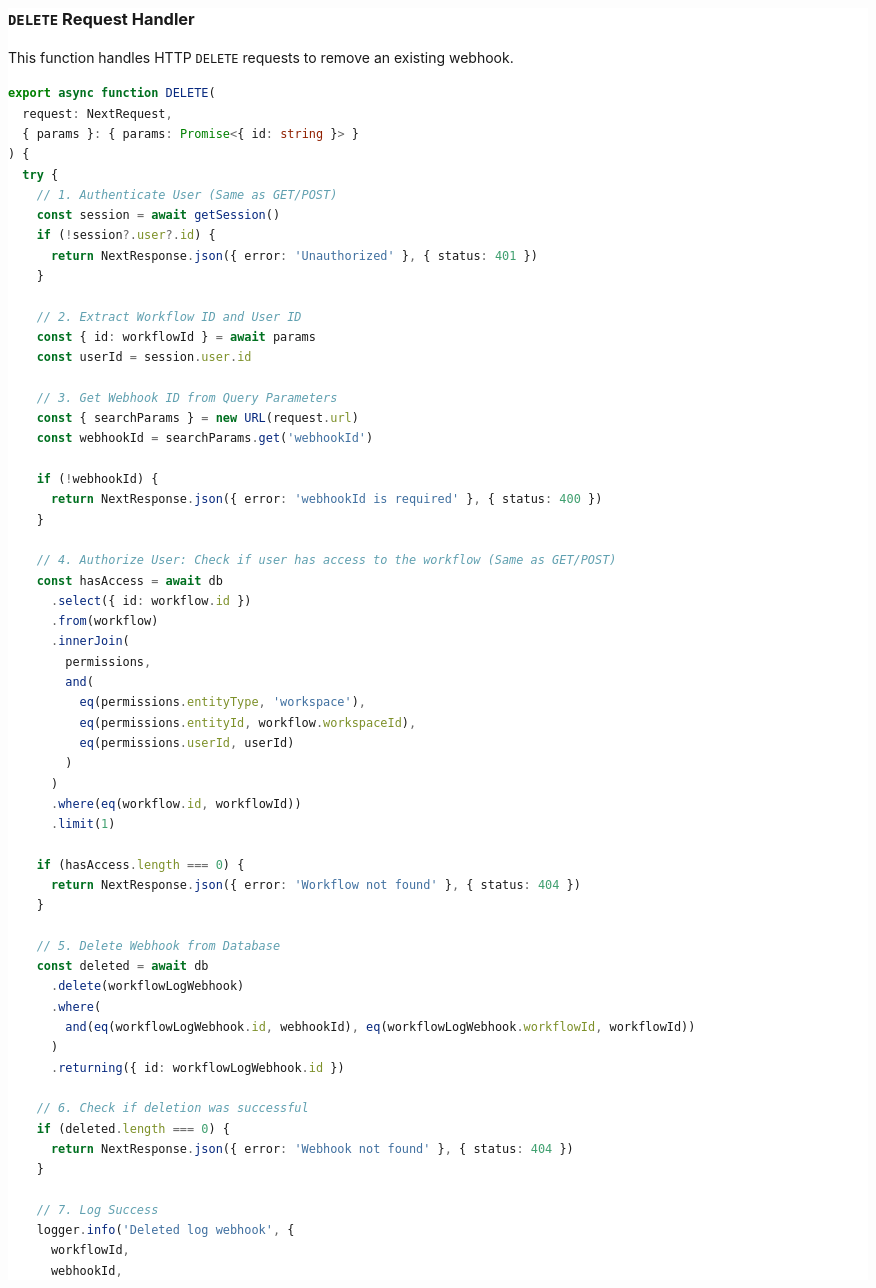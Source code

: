 ### `DELETE` Request Handler

This function handles HTTP `DELETE` requests to remove an existing webhook.

```typescript
export async function DELETE(
  request: NextRequest,
  { params }: { params: Promise<{ id: string }> }
) {
  try {
    // 1. Authenticate User (Same as GET/POST)
    const session = await getSession()
    if (!session?.user?.id) {
      return NextResponse.json({ error: 'Unauthorized' }, { status: 401 })
    }

    // 2. Extract Workflow ID and User ID
    const { id: workflowId } = await params
    const userId = session.user.id

    // 3. Get Webhook ID from Query Parameters
    const { searchParams } = new URL(request.url)
    const webhookId = searchParams.get('webhookId')

    if (!webhookId) {
      return NextResponse.json({ error: 'webhookId is required' }, { status: 400 })
    }

    // 4. Authorize User: Check if user has access to the workflow (Same as GET/POST)
    const hasAccess = await db
      .select({ id: workflow.id })
      .from(workflow)
      .innerJoin(
        permissions,
        and(
          eq(permissions.entityType, 'workspace'),
          eq(permissions.entityId, workflow.workspaceId),
          eq(permissions.userId, userId)
        )
      )
      .where(eq(workflow.id, workflowId))
      .limit(1)

    if (hasAccess.length === 0) {
      return NextResponse.json({ error: 'Workflow not found' }, { status: 404 })
    }

    // 5. Delete Webhook from Database
    const deleted = await db
      .delete(workflowLogWebhook)
      .where(
        and(eq(workflowLogWebhook.id, webhookId), eq(workflowLogWebhook.workflowId, workflowId))
      )
      .returning({ id: workflowLogWebhook.id })

    // 6. Check if deletion was successful
    if (deleted.length === 0) {
      return NextResponse.json({ error: 'Webhook not found' }, { status: 404 })
    }

    // 7. Log Success
    logger.info('Deleted log webhook', {
      workflowId,
      webhookId,
```